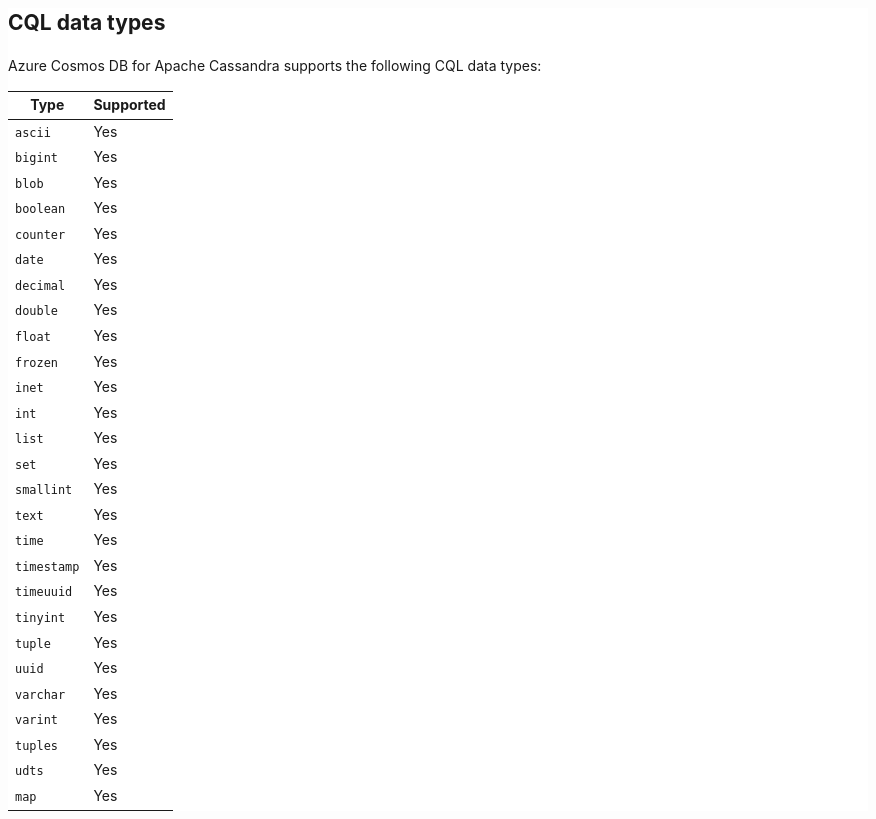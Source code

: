 
## CQL data types 

Azure Cosmos DB for Apache Cassandra supports the following CQL data types:

|Type  |Supported |
|---------|---------|
| `ascii`  | Yes |
| `bigint`  | Yes |
| `blob`  | Yes |
| `boolean`  | Yes |
| `counter` | Yes |
| `date`  | Yes |
| `decimal`  | Yes |
| `double`  | Yes |
| `float`  | Yes |
| `frozen`  | Yes |
| `inet`  | Yes |
| `int`  | Yes |
| `list`  | Yes |
| `set`  | Yes |
| `smallint`  | Yes |
| `text`  | Yes |
| `time`  | Yes |
| `timestamp`  | Yes |
| `timeuuid`  | Yes |
| `tinyint`  | Yes |
| `tuple`  | Yes |
| `uuid`  | Yes |
| `varchar`  | Yes |
| `varint`  | Yes |
| `tuples` | Yes | 
| `udts`  | Yes |
| `map` | Yes |
